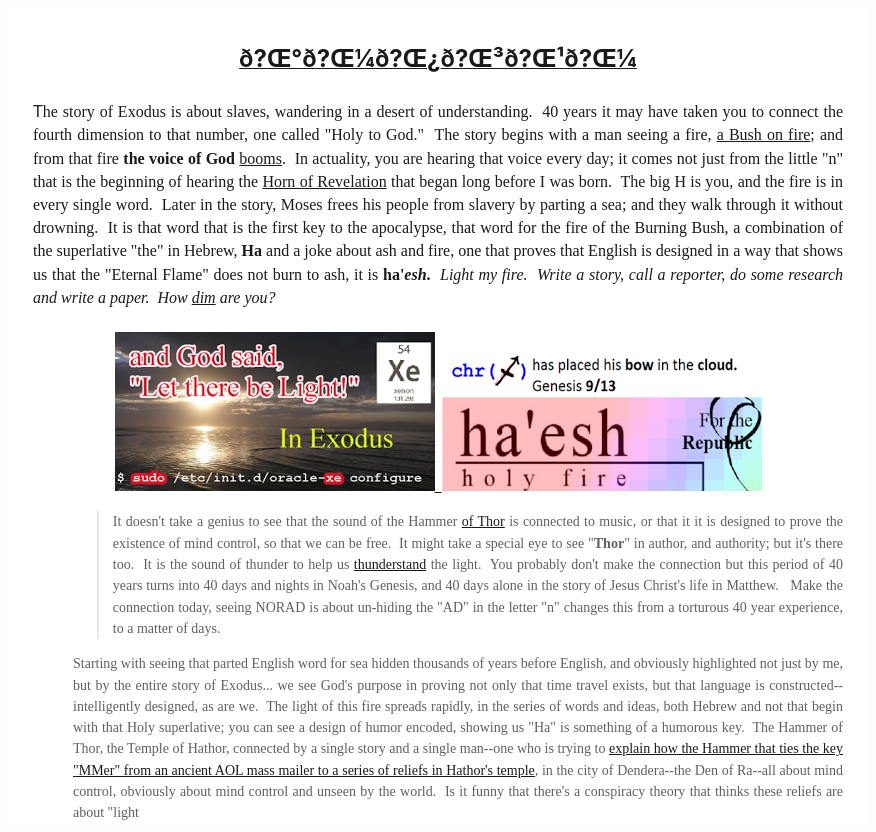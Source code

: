 <br /><div dir="ltr"><div class="gmail_quote"><div dir="ltr"><div class="gmail_quote"><div dir="ltr"><div><div style="text-align: center;"><a href="./2017-07-27-so-jacob-called-place-penuel-saying-it.html?QYbSf/" target="_blank"><span style="font-size: x-large;"><b>ð?&OElig;°</b><b>ð?&OElig;¼</b><b>ð?&OElig;¿</b><b>ð?&OElig;³</b><b>ð?&OElig;¹</b><b>ð?&OElig;¼</b></span></a></div></div><div><center style="font-family: verdana, arial, helvetica, sans-serif;"><div style="padding-left: 25px; padding-right: 25px; text-align: justify;"><span style="font-size: medium;"><br /></span><span style="font-size: medium;">T<span style='font-family: "times new roman" , serif;'>he story of Exodus is about slaves, wandering in a desert of understanding. &nbsp;40 years it may have taken you to connect the fourth dimension to that number, one called "Holy to God." &nbsp;The story begins with a man seeing a fire,&nbsp;<a href="https://www.youtube.com/watch?v=AevgjKPDgfM&amp;feature=youtu.be" target="_blank">a Bush on fire</a>; and from that fire&nbsp;<strong>the voice of God</strong>&nbsp;<a href="https://www.youtube.com/watch?v=Uwzg7SYZKF0&amp;list=PLgYKDBgxsoMPrnVh3DiutJ2bZNwk6N_14" target="_blank">booms</a>.&nbsp; In actuality, you are hearing that voice every day; it comes not just from the little "n" that is the beginning of hearing the&nbsp;<a href="./2017-06-09-sound-horn-of-revelation-keys-of.html" target="_blank">Horn of Revelation</a>&nbsp;that began long before I was born.&nbsp; The big H is you, and the fire is in every single word.&nbsp; Later in the story, Moses frees his people from slavery by parting a sea; and they walk through it without drowning.&nbsp; It is that word that is the first key to the apocalypse, that word for the fire of the Burning Bush, a combination of the superlative "the" in Hebrew,&nbsp;<strong>Ha</strong>&nbsp;and a joke about ash and fire, one that proves that English is designed in a way that shows us that the "Eternal Flame" does not burn to ash, it is<strong>&nbsp;ha'<em>esh</em>. &nbsp;</strong><i>Light my fire.&nbsp; Write a story, call a reporter, do some research and write a paper.&nbsp; How&nbsp;<a href="https://en.wikipedia.org/wiki/Shedim" target="_blank">dim</a>&nbsp;are you?</i></span></span><br /><span style="font-size: medium;"><span style='font-family: "times new roman" , serif;'><i><br /></i></span></span></div></center></div><div><div style="text-align: center;"><span style='font-family: "times new roman" , serif;'><a href="./2017-06-30-id5-i-am-stone.html?haoPN/"><img alt="" border="0" id="BLOGGER_PHOTO_ID_6453417251444283090" src="reqs/4.bp.blogspot.com/-qZlJOVqTGIA/WY8kzGu21tI/AAAAAAAAE1w/USL5Wmk-BCI2GnyEG8_WhA7TA-sbsN_dQCK4BGAYYCw/s320/image-791455.png" />&nbsp;<b>&nbsp;</b><img alt="" border="0" id="BLOGGER_PHOTO_ID_6453417255558620290" src="reqs/1.bp.blogspot.com/-UT6-K1NZxSo/WY8kzWDypII/AAAAAAAAE14/IRs50Oxs7eIoiGxgU3u9aws9eOXkbwR2wCK4BGAYYCw/s320/image-792666.png" /></a></span></div><blockquote style="border: none; margin: 0px 0px 0px 40px; padding: 0px;"><center style="font-family: verdana, arial, helvetica, sans-serif;"><div style="padding-left: 25px; padding-right: 25px; text-align: justify;"><blockquote><span style='font-family: "times new roman" , serif;'>It doesn't take a genius to see that the sound of the Hammer&nbsp;<a href="https://www.facebook.com/photo.php?fbid=10154283229013420&amp;set=a.10154283230918420&amp;type=3&amp;theater" target="_blank">of Thor</a>&nbsp;is connected to music, or that it it is designed to prove the existence of mind control, so that we can be free.&nbsp; It might take a special eye to see "<strong>Thor</strong>" in author, and authority; but it's there too.&nbsp; It is the sound of thunder to help us&nbsp;<a href="./2017-06-09-sound-horn-of-revelation-keys-of.html" target="_blank">thunderstand</a>&nbsp;the light.&nbsp; You probably don't make the connection but this period of 40 years turns into 40 days and nights in Noah's Genesis, and 40 days alone in the story of Jesus Christ's life in Matthew. &nbsp; Make the connection today, seeing NORAD is about un-hiding the "AD" in the letter "n" changes this from a torturous 40 year experience, to a matter of days.</span></blockquote><div><span style='font-family: "times new roman" , serif;'>Starting with seeing that parted English word for sea hidden thousands of years before English, and obviously highlighted not just by me, but by the entire story of Exodus... we see God's purpose in proving not only that time travel exists, but that language is constructed--intelligently designed, as are we.&nbsp; The light of this fire spreads rapidly, in the series of words and ideas, both Hebrew and not that begin with that Holy superlative; you can see a design of humor encoded, showing us "Ha" is something of a humorous key.&nbsp; The Hammer of Thor, the Temple of Hathor, connected by a single story and a single man--one who is trying to&nbsp;<a href="./2017-06-09-hammer.html" target="_blank">explain how the Hammer that ties the key "MMer" from an ancient AOL mass mailer to a series of reliefs in Hathor's temple</a>, in the city of Dendera--the Den of Ra--all about mind control, obviously about mind control and unseen by the world.&nbsp; Is it funny that there's a conspiracy theory that thinks these reliefs are about "light